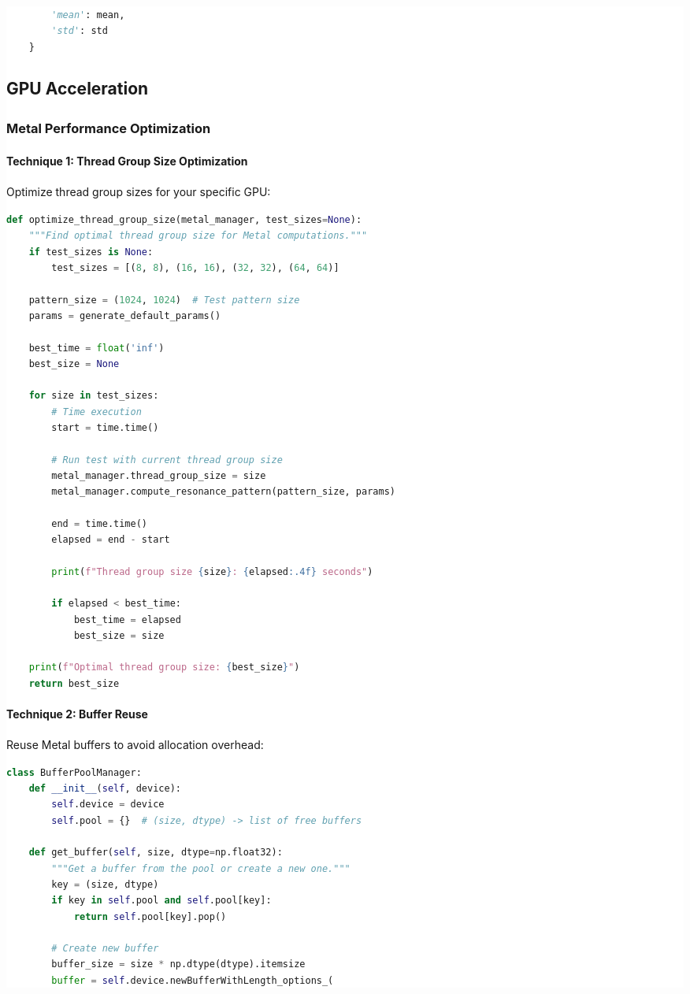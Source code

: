 ```python
        'mean': mean,
        'std': std
    }
```

## GPU Acceleration

### Metal Performance Optimization

#### Technique 1: Thread Group Size Optimization

Optimize thread group sizes for your specific GPU:

```python
def optimize_thread_group_size(metal_manager, test_sizes=None):
    """Find optimal thread group size for Metal computations."""
    if test_sizes is None:
        test_sizes = [(8, 8), (16, 16), (32, 32), (64, 64)]
    
    pattern_size = (1024, 1024)  # Test pattern size
    params = generate_default_params()
    
    best_time = float('inf')
    best_size = None
    
    for size in test_sizes:
        # Time execution
        start = time.time()
        
        # Run test with current thread group size
        metal_manager.thread_group_size = size
        metal_manager.compute_resonance_pattern(pattern_size, params)
        
        end = time.time()
        elapsed = end - start
        
        print(f"Thread group size {size}: {elapsed:.4f} seconds")
        
        if elapsed < best_time:
            best_time = elapsed
            best_size = size
    
    print(f"Optimal thread group size: {best_size}")
    return best_size
```

#### Technique 2: Buffer Reuse

Reuse Metal buffers to avoid allocation overhead:

```python
class BufferPoolManager:
    def __init__(self, device):
        self.device = device
        self.pool = {}  # (size, dtype) -> list of free buffers
    
    def get_buffer(self, size, dtype=np.float32):
        """Get a buffer from the pool or create a new one."""
        key = (size, dtype)
        if key in self.pool and self.pool[key]:
            return self.pool[key].pop()
        
        # Create new buffer
        buffer_size = size * np.dtype(dtype).itemsize
        buffer = self.device.newBufferWithLength_options_(
```